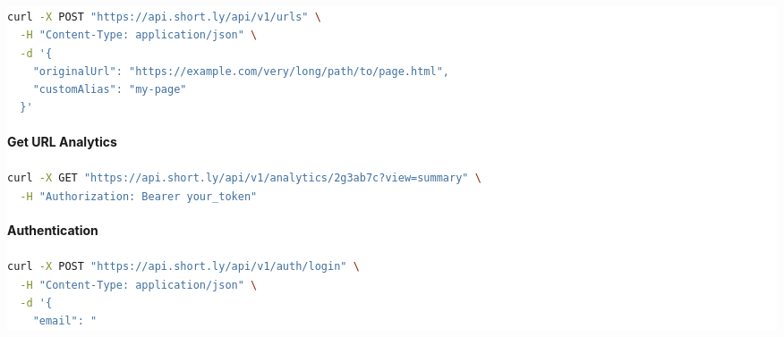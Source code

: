 ```bash
curl -X POST "https://api.short.ly/api/v1/urls" \
  -H "Content-Type: application/json" \
  -d '{
    "originalUrl": "https://example.com/very/long/path/to/page.html",
    "customAlias": "my-page"
  }'
```

#### Get URL Analytics

```bash
curl -X GET "https://api.short.ly/api/v1/analytics/2g3ab7c?view=summary" \
  -H "Authorization: Bearer your_token"
```

#### Authentication

```bash
curl -X POST "https://api.short.ly/api/v1/auth/login" \
  -H "Content-Type: application/json" \
  -d '{
    "email": "